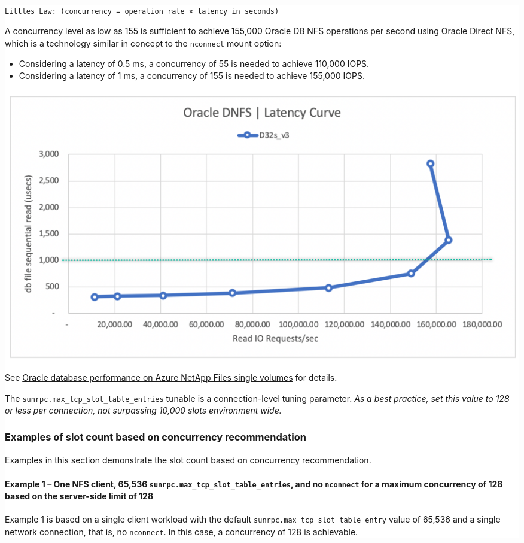 `Littles Law: (concurrency = operation rate × latency in seconds)`

A concurrency level as low as 155 is sufficient to achieve 155,000 Oracle DB NFS operations per second using Oracle Direct NFS, which is a technology similar in concept to the `nconnect`  mount option:

* Considering a latency of 0.5 ms, a concurrency of 55 is needed to achieve 110,000 IOPS.
* Considering a latency of 1 ms, a concurrency of 155 is needed to achieve 155,000 IOPS.

![Oracle DNFS latency curve](../media/azure-netapp-files/performance-oracle-dnfs-latency-curve.png)  

See [Oracle database performance on Azure NetApp Files single volumes](performance-oracle-single-volumes.md) for details.

The `sunrpc.max_tcp_slot_table_entries` tunable is a connection-level tuning parameter.  *As a best practice, set this value to 128 or less per connection, not surpassing 10,000 slots environment wide.*

### Examples of slot count based on concurrency recommendation 

Examples in this section demonstrate the slot count based on concurrency recommendation.  

#### Example 1 – One NFS client, 65,536 `sunrpc.max_tcp_slot_table_entries`, and no `nconnect` for a maximum concurrency of 128 based on the server-side limit of 128

Example 1 is based on a single client workload with the default `sunrpc.max_tcp_slot_table_entry` value of 65,536 and a single network connection, that is, no `nconnect`.  In this case, a concurrency of 128 is achievable.
